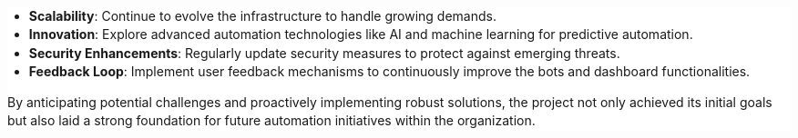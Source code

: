- **Scalability**: Continue to evolve the infrastructure to handle growing demands.
- **Innovation**: Explore advanced automation technologies like AI and machine learning for predictive automation.
- **Security Enhancements**: Regularly update security measures to protect against emerging threats.
- **Feedback Loop**: Implement user feedback mechanisms to continuously improve the bots and dashboard functionalities.

By anticipating potential challenges and proactively implementing robust solutions, the project not only achieved its initial goals but also laid a strong foundation for future automation initiatives within the organization.